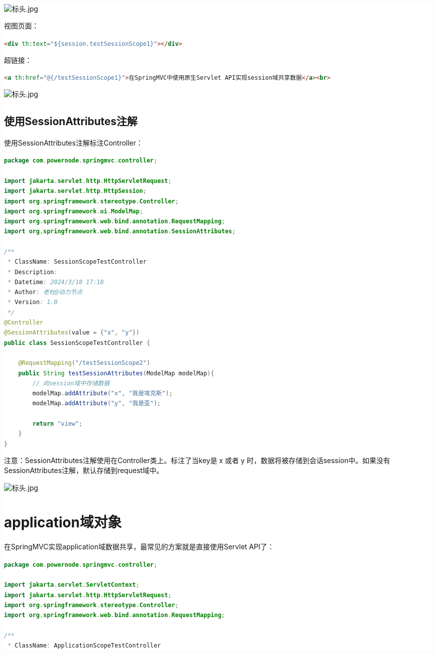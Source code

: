 ![标头.jpg](https://cdn.nlark.com/yuque/0/2023/jpeg/21376908/1692002570088-3338946f-42b3-4174-8910-7e749c31e950.jpeg#averageHue=%23f9f8f8&clientId=uc5a67c34-8a0d-4&from=paste&height=78&id=lAXqd&originHeight=78&originWidth=1400&originalType=binary&ratio=1&rotation=0&showTitle=false&size=23158&status=done&style=shadow&taskId=u98709943-fd0b-4e51-821c-a3fc0aef219&title=&width=1400)

视图页面：
```html
<div th:text="${session.testSessionScope1}"></div>
```

超链接：
```html
<a th:href="@{/testSessionScope1}">在SpringMVC中使用原生Servlet API实现session域共享数据</a><br>
```

![标头.jpg](https://cdn.nlark.com/yuque/0/2023/jpeg/21376908/1692002570088-3338946f-42b3-4174-8910-7e749c31e950.jpeg#averageHue=%23f9f8f8&clientId=uc5a67c34-8a0d-4&from=paste&height=78&id=iwJHO&originHeight=78&originWidth=1400&originalType=binary&ratio=1&rotation=0&showTitle=false&size=23158&status=done&style=shadow&taskId=u98709943-fd0b-4e51-821c-a3fc0aef219&title=&width=1400)
## 使用SessionAttributes注解
使用SessionAttributes注解标注Controller：
```java
package com.powernode.springmvc.controller;

import jakarta.servlet.http.HttpServletRequest;
import jakarta.servlet.http.HttpSession;
import org.springframework.stereotype.Controller;
import org.springframework.ui.ModelMap;
import org.springframework.web.bind.annotation.RequestMapping;
import org.springframework.web.bind.annotation.SessionAttributes;

/**
 * ClassName: SessionScopeTestController
 * Description:
 * Datetime: 2024/3/18 17:18
 * Author: 老杜@动力节点
 * Version: 1.0
 */
@Controller
@SessionAttributes(value = {"x", "y"})
public class SessionScopeTestController {

    @RequestMapping("/testSessionScope2")
    public String testSessionAttributes(ModelMap modelMap){
        // 向session域中存储数据
        modelMap.addAttribute("x", "我是埃克斯");
        modelMap.addAttribute("y", "我是歪");

        return "view";
    }
}
```

注意：SessionAttributes注解使用在Controller类上。标注了当key是 x 或者 y 时，数据将被存储到会话session中。如果没有 SessionAttributes注解，默认存储到request域中。

![标头.jpg](https://cdn.nlark.com/yuque/0/2023/jpeg/21376908/1692002570088-3338946f-42b3-4174-8910-7e749c31e950.jpeg#averageHue=%23f9f8f8&clientId=uc5a67c34-8a0d-4&from=paste&height=78&id=IXXVJ&originHeight=78&originWidth=1400&originalType=binary&ratio=1&rotation=0&showTitle=false&size=23158&status=done&style=shadow&taskId=u98709943-fd0b-4e51-821c-a3fc0aef219&title=&width=1400)
# application域对象
在SpringMVC实现application域数据共享，最常见的方案就是直接使用Servlet API了：
```java
package com.powernode.springmvc.controller;

import jakarta.servlet.ServletContext;
import jakarta.servlet.http.HttpServletRequest;
import org.springframework.stereotype.Controller;
import org.springframework.web.bind.annotation.RequestMapping;

/**
 * ClassName: ApplicationScopeTestController
```